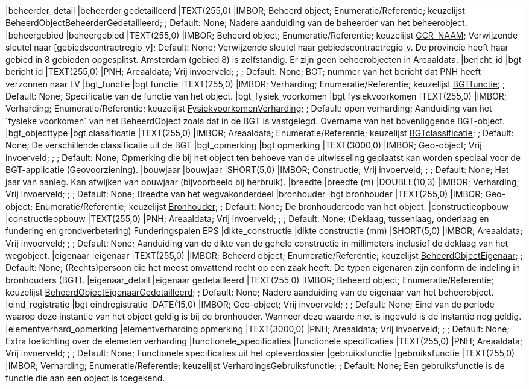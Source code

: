 |beheerder_detail                          |beheerder gedetailleerd                              |TEXT(255,0)                            |IMBOR; Beheerd object; Enumeratie/Referentie; keuzelijst [BeheerdObjectBeheerderGedetailleerd](../domeinen/BeheerdObjectBeheerderGedetailleerd.html); ; Default: None; Nadere aanduiding van de beheerder van het beheerobject.
|beheergebied                              |beheergebied                                         |TEXT(255,0)                            |IMBOR; Beheerd object; Enumeratie/Referentie; keuzelijst [GCR_NAAM](../domeinen/GCR_NAAM.html); Verwijzende sleutel naar [gebiedscontractregio_v]; Default: None; Verwijzende sleutel naar gebiedscontractregio_v. De provincie heeft haar gebied in 8 gebieden opgesplitst. Amsterdam (gebied 8) is zelfstandig. Er zijn geen beheerobjecten in Areaaldata.
|bericht_id                                |bgt bericht id                                       |TEXT(255,0)                            |PNH; Areaaldata; Vrij invoerveld; ; ; Default: None; BGT; nummer van het bericht dat PNH heeft verzonnen naar LV
|bgt_functie                               |bgt functie                                          |TEXT(255,0)                            |IMBOR; Verharding; Enumeratie/Referentie; keuzelijst [BGTfunctie](../domeinen/BGTfunctie.html); ; Default: None; Specificatie van de functie van het object.
|bgt_fysiek_voorkomen                      |bgt fysiekvoorkomen                                  |TEXT(255,0)                            |IMBOR; Verharding; Enumeratie/Referentie; keuzelijst [FysiekvoorkomenVerharding](../domeinen/FysiekvoorkomenVerharding.html); ; Default: open verharding; Aanduiding van het ´fysieke voorkomen´ van het BeheerdObject zoals dat in de BGT is vastgelegd. Overname van het bovenliggende BGT-object.
|bgt_objecttype                            |bgt classificatie                                    |TEXT(255,0)                            |IMBOR; Areaaldata; Enumeratie/Referentie; keuzelijst [BGTclassificatie](../domeinen/BGTclassificatie.html); ; Default: None; De verschillende classificatie uit de BGT
|bgt_opmerking                             |bgt opmerking                                        |TEXT(3000,0)                           |IMBOR; Geo-object; Vrij invoerveld; ; ; Default: None; Opmerking die bij het object ten behoeve van de uitwisseling geplaatst kan worden speciaal voor de BGT-applicatie (Geovoorziening).
|bouwjaar                                  |bouwjaar                                             |SHORT(5,0)                             |IMBOR; Constructie; Vrij invoerveld; ; ; Default: None; Het jaar van aanleg. Kan afwijken van bouwjaar (bijvoorbeeld bij herbruik).
|breedte                                   |breedte (m)                                          |DOUBLE(10,3)                           |IMBOR; Verharding; Vrij invoerveld; ; ; Default: None; Breedte van het wegvakonderdeel
|bronhouder                                |bgt bronhouder                                       |TEXT(255,0)                            |IMBOR; Geo-object; Enumeratie/Referentie; keuzelijst [Bronhouder](../domeinen/Bronhouder.html); ; Default: None; De bronhoudercode van het object.
|constructieopbouw                         |constructieopbouw                                    |TEXT(255,0)                            |PNH; Areaaldata; Vrij invoerveld; ; ; Default: None; (Deklaag, tussenlaag, onderlaag en fundering en grondverbetering) Funderingspalen EPS
|dikte_constructie                         |dikte constructie (mm)                               |SHORT(5,0)                             |IMBOR; Areaaldata; Vrij invoerveld; ; ; Default: None; Aanduiding van de dikte van de gehele constructie in millimeters inclusief de deklaag van het wegobject.
|eigenaar                                  |eigenaar                                             |TEXT(255,0)                            |IMBOR; Beheerd object; Enumeratie/Referentie; keuzelijst [BeheerdObjectEigenaar](../domeinen/BeheerdObjectEigenaar.html); ; Default: None; (Rechts)persoon die het meest omvattend recht op een zaak heeft. De typen eigenaren zijn conform de indeling in bronhouders (BGT).
|eigenaar_detail                           |eigenaar gedetailleerd                               |TEXT(255,0)                            |IMBOR; Beheerd object; Enumeratie/Referentie; keuzelijst [BeheerdObjectEigenaarGedetailleerd](../domeinen/BeheerdObjectEigenaarGedetailleerd.html); ; Default: None; Nadere aanduiding van de eigenaar van het beheerobject.
|eind_registratie                          |bgt eindregistratie                                  |DATE(15,0)                             |IMBOR; Geo-object; Vrij invoerveld; ; ; Default: None; Eind van de periode waarop deze instantie van het object geldig is bij de bronhouder. Wanneer deze waarde niet is ingevuld is de instantie nog geldig.
|elementverhard_opmerking                  |elementverharding opmerking                          |TEXT(3000,0)                           |PNH; Areaaldata; Vrij invoerveld; ; ; Default: None; Extra toelichting over de elemeten verharding
|functionele_specificaties                 |functionele specificaties                            |TEXT(255,0)                            |PNH; Areaaldata; Vrij invoerveld; ; ; Default: None; Functionele specificaties uit het opleverdossier
|gebruiksfunctie                           |gebruiksfunctie                                      |TEXT(255,0)                            |IMBOR; Verharding; Enumeratie/Referentie; keuzelijst [VerhardingsGebruiksfunctie](../domeinen/VerhardingsGebruiksfunctie.html); ; Default: None; Een gebruiksfunctie is de functie die aan een object is toegekend.